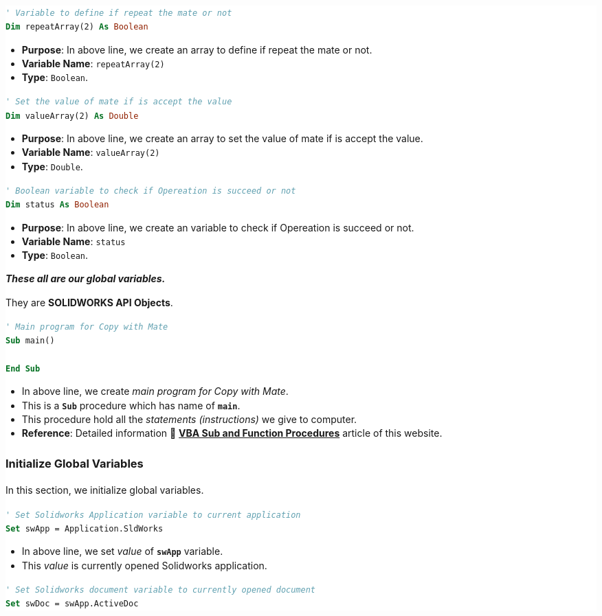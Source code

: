 ```vb showlinenumbers showLineNumbers
' Variable to define if repeat the mate or not
Dim repeatArray(2) As Boolean
```

* **Purpose**: In above line, we create an array to define if repeat the mate or not.
* **Variable Name**: `repeatArray(2)` 
* **Type**: `Boolean`.

```vb showlinenumbers showLineNumbers
' Set the value of mate if is accept the value
Dim valueArray(2) As Double
```

* **Purpose**: In above line, we create an array to set the value of mate if is accept the value.
* **Variable Name**: `valueArray(2)` 
* **Type**: `Double`.

```vb showlinenumbers showLineNumbers
' Boolean variable to check if Opereation is succeed or not
Dim status As Boolean
```

* **Purpose**: In above line, we create an variable to check if Opereation is succeed or not.
* **Variable Name**: `status` 
* **Type**: `Boolean`.

***These all are our global variables.***

They are **SOLIDWORKS API Objects**.

```vb showlinenumbers showLineNumbers
' Main program for Copy with Mate
Sub main()

End Sub
```

* In above line, we create *main program for Copy with Mate*.
* This is a **`Sub`** procedure which has name of **`main`**. 
* This procedure hold all the *statements (instructions)* we give to computer.
* **Reference**: Detailed information 🚀 **[VBA Sub and Function Procedures](/vba/vba-sub-and-function-procedure/)** article of this website.

### Initialize Global Variables

In this section, we initialize global variables.

```vb showlinenumbers showLineNumbers
' Set Solidworks Application variable to current application
Set swApp = Application.SldWorks
```

* In above line, we set *value* of **`swApp`** variable.
* This *value* is currently opened Solidworks application.

```vb showlinenumbers showLineNumbers
' Set Solidworks document variable to currently opened document
Set swDoc = swApp.ActiveDoc
```

